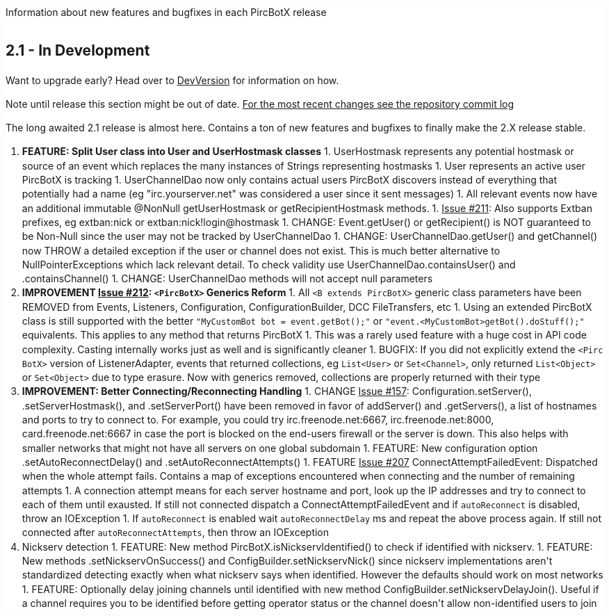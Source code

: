 Information about new features and bugfixes in each PircBotX release

## 2.1 - In Development ##

Want to upgrade early? Head over to [DevVersion](DevVersion.md) for information on how.

Note until release this section might be out of date. [For the most recent changes see the repository commit log](http://code.google.com/p/pircbotx/source/list)

The long awaited 2.1 release is almost here. Contains a ton of new features and bugfixes to finally make the 2.X release stable.

  1. **FEATURE: Split User class into User and UserHostmask classes**
    1. UserHostmask represents any potential hostmask or source of an event which replaces the many instances of Strings representing hostmasks
    1. User represents an active user PircBotX is tracking
    1. UserChannelDao now only contains actual users PircBotX discovers instead of everything that potentially had a name (eg "irc.yourserver.net" was considered a user since it sent messages)
    1. All relevant events now have an additional immutable @NonNull getUserHostmask or getRecipientHostmask methods.
    1. [Issue #211](https://code.google.com/p/pircbotx/issues/detail?id=#211): Also supports Extban prefixes, eg extban:nick or extban:nick!login@hostmask
    1. CHANGE: Event.getUser() or getRecipient() is NOT guaranteed to be Non-Null since the user may not be tracked by UserChannelDao
    1. CHANGE: UserChannelDao.getUser() and getChannel() now THROW a detailed exception if the user or channel does not exist. This is much better alternative to NullPointerExceptions which lack relevant detail. To check validity use UserChannelDao.containsUser() and .containsChannel()
    1. CHANGE: UserChannelDao methods will not accept null parameters
  1. **IMPROVEMENT [Issue #212](https://code.google.com/p/pircbotx/issues/detail?id=#212): `<PircBotX>` Generics Reform**
    1. All `<B extends PircBotX>` generic class parameters have been REMOVED from Events, Listeners, Configuration, ConfigurationBuilder, DCC FileTransfers, etc
    1. Using an extended PircBotX class is still supported with the better `"MyCustomBot bot = event.getBot();"` or `"event.<MyCustomBot>getBot().doStuff();"` equivalents. This applies to any method that returns PircBotX
    1. This was a rarely used feature with a huge cost in API code complexity. Casting internally works just as well and is significantly cleaner
    1. BUGFIX: If you did not explicitly extend the `<PircBotX>` version of ListenerAdapter, events that returned collections, eg `List<User>` or `Set<Channel>`, only returned `List<Object>` or `Set<Object>` due to type erasure. Now with generics removed, collections are properly returned with their type
  1. **IMPROVEMENT: Better Connecting/Reconnecting Handling**
    1. CHANGE [Issue #157](https://code.google.com/p/pircbotx/issues/detail?id=#157): Configuration.setServer(), .setServerHostmask(), and .setServerPort() have been removed in favor of addServer() and .getServers(), a list of hostnames and ports to try to connect to. For example, you could try irc.freenode.net:6667, irc.freenode.net:8000, card.freenode.net:6667 in case the port is blocked on the end-users firewall or the server is down. This also helps with smaller networks that might not have all servers on one global subdomain
    1. FEATURE: New configuration option .setAutoReconnectDelay() and .setAutoReconnectAttempts()
    1. FEATURE [Issue #207](https://code.google.com/p/pircbotx/issues/detail?id=#207) ConnectAttemptFailedEvent: Dispatched when the whole attempt fails. Contains a map of exceptions encountered when connecting and the number of remaining attempts
    1. A connection attempt means for each server hostname and port, look up the IP addresses and try to connect to each of them until exausted. If still not connected dispatch a ConnectAttemptFailedEvent and if `autoReconnect` is disabled, throw an IOException
    1. If `autoReconnect` is enabled wait `autoReconnectDelay` ms and repeat the above process again. If still not connected after `autoReconnectAttempts`, then throw an IOException
  1. Nickserv detection
    1. FEATURE: New method PircBotX.isNickservIdentified() to check if identified with nickserv.
    1. FEATURE: New methods .setNickservOnSuccess() and ConfigBuilder.setNickservNick() since nickserv implementations aren't standardized detecting exactly when what nickserv says when identified. However the defaults should work on most networks
    1. FEATURE: Optionally delay joining channels until identified with new method ConfigBuilder.setNickservDelayJoin(). Useful if a channel requires you to be identified before getting operator status or the channel doesn't allow non-identified users to join